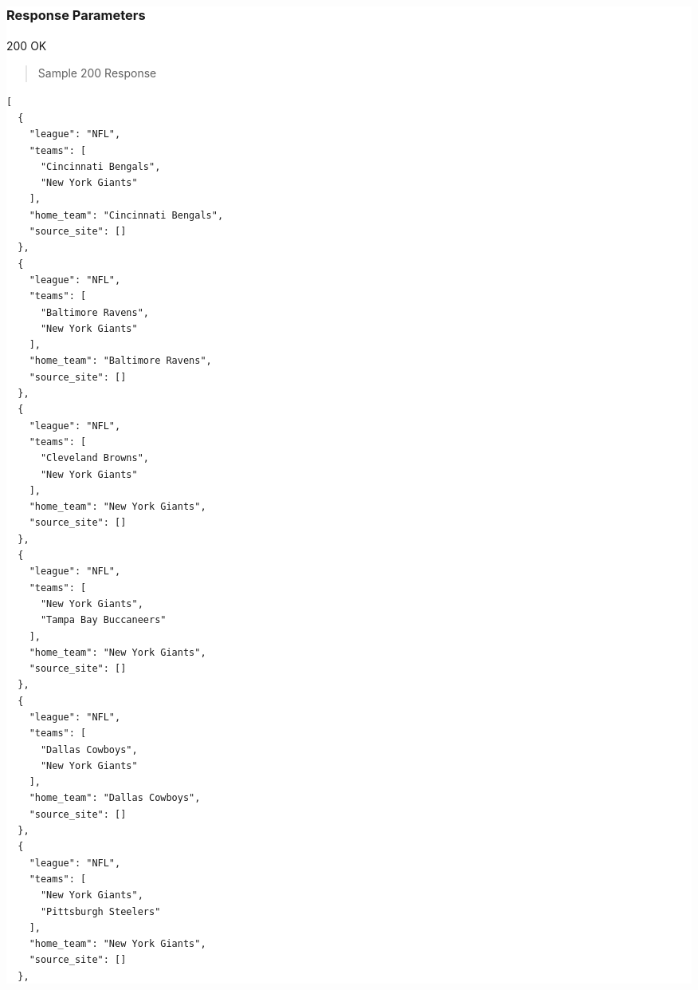 ### Response Parameters

<aside class="success">
200 OK
</aside>

> Sample 200 Response

```shell
[
  {
    "league": "NFL",
    "teams": [
      "Cincinnati Bengals",
      "New York Giants"
    ],
    "home_team": "Cincinnati Bengals",
    "source_site": []
  },
  {
    "league": "NFL",
    "teams": [
      "Baltimore Ravens",
      "New York Giants"
    ],
    "home_team": "Baltimore Ravens",
    "source_site": []
  },
  {
    "league": "NFL",
    "teams": [
      "Cleveland Browns",
      "New York Giants"
    ],
    "home_team": "New York Giants",
    "source_site": []
  },
  {
    "league": "NFL",
    "teams": [
      "New York Giants",
      "Tampa Bay Buccaneers"
    ],
    "home_team": "New York Giants",
    "source_site": []
  },
  {
    "league": "NFL",
    "teams": [
      "Dallas Cowboys",
      "New York Giants"
    ],
    "home_team": "Dallas Cowboys",
    "source_site": []
  },
  {
    "league": "NFL",
    "teams": [
      "New York Giants",
      "Pittsburgh Steelers"
    ],
    "home_team": "New York Giants",
    "source_site": []
  },
```